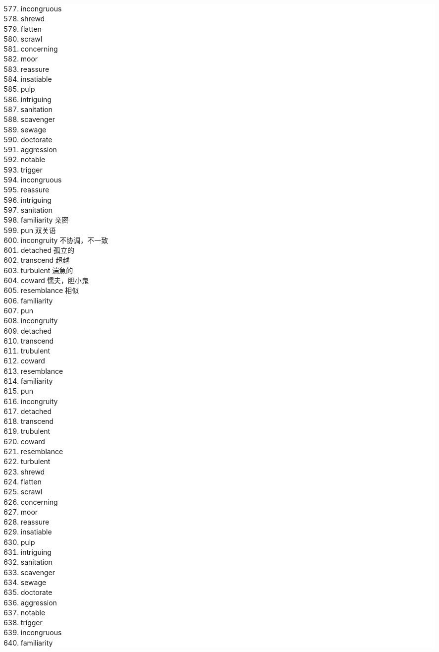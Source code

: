 577. incongruous
578. shrewd
579. flatten
580. scrawl
581. concerning
582. moor
583. reassure
584. insatiable
585. pulp
586. intriguing
587. sanitation
588. scavenger
589. sewage
590. doctorate
591. aggression
592. notable
593. trigger
594. incongruous
595. reassure
596. intriguing
597. sanitation
598. familiarity 亲密
599. pun 双关语
600. incongruity 不协调，不一致
601. detached 孤立的
602. transcend 超越
603. turbulent 湍急的
604. coward 懦夫，胆小鬼
605. resemblance 相似
606. familiarity 
607. pun
608. incongruity
609. detached
610. transcend
611. trubulent
612. coward
613. resemblance
614. familiarity
615. pun
616. incongruity
617. detached
618. transcend
619. trubulent
620. coward
621. resemblance
622. turbulent
623. shrewd
624. flatten
625. scrawl
626. concerning
627. moor
628. reassure
629. insatiable
630. pulp
631. intriguing
632. sanitation
633. scavenger
634. sewage
635. doctorate
636. aggression
637. notable
638. trigger
639. incongruous
640. familiarity